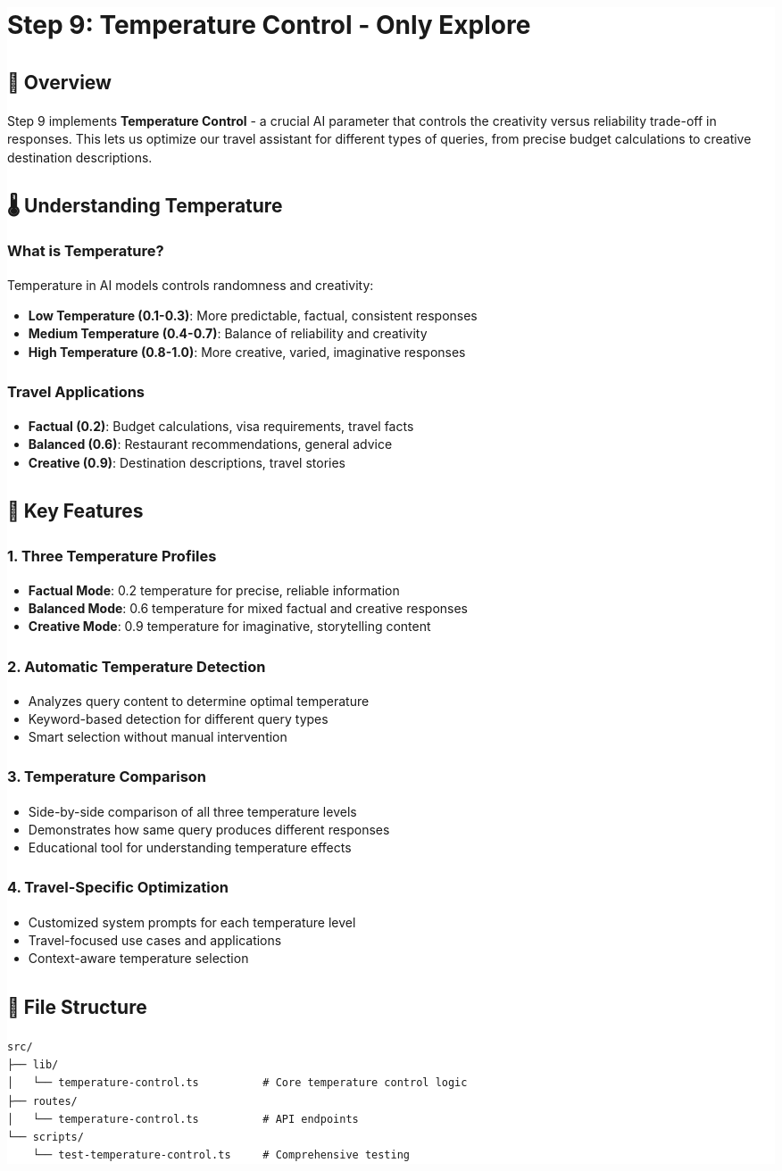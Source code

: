 # Step 9: Temperature Control - Only Explore

## 🎯 Overview

Step 9 implements **Temperature Control** - a crucial AI parameter that controls the creativity versus reliability trade-off in responses. This lets us optimize our travel assistant for different types of queries, from precise budget calculations to creative destination descriptions.

## 🌡️ Understanding Temperature

### **What is Temperature?**
Temperature in AI models controls randomness and creativity:
- **Low Temperature (0.1-0.3)**: More predictable, factual, consistent responses
- **Medium Temperature (0.4-0.7)**: Balance of reliability and creativity
- **High Temperature (0.8-1.0)**: More creative, varied, imaginative responses

### **Travel Applications**
- **Factual (0.2)**: Budget calculations, visa requirements, travel facts
- **Balanced (0.6)**: Restaurant recommendations, general advice
- **Creative (0.9)**: Destination descriptions, travel stories

## 🚀 Key Features

### 1. **Three Temperature Profiles**
- **Factual Mode**: 0.2 temperature for precise, reliable information
- **Balanced Mode**: 0.6 temperature for mixed factual and creative responses
- **Creative Mode**: 0.9 temperature for imaginative, storytelling content

### 2. **Automatic Temperature Detection**
- Analyzes query content to determine optimal temperature
- Keyword-based detection for different query types
- Smart selection without manual intervention

### 3. **Temperature Comparison**
- Side-by-side comparison of all three temperature levels
- Demonstrates how same query produces different responses
- Educational tool for understanding temperature effects

### 4. **Travel-Specific Optimization**
- Customized system prompts for each temperature level
- Travel-focused use cases and applications
- Context-aware temperature selection

## 📁 File Structure

```
src/
├── lib/
│   └── temperature-control.ts          # Core temperature control logic
├── routes/
│   └── temperature-control.ts          # API endpoints
└── scripts/
    └── test-temperature-control.ts     # Comprehensive testing
```

